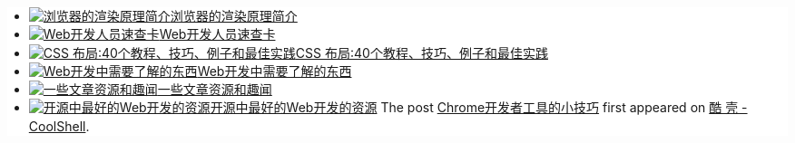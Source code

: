 * [![浏览器的渲染原理简介](https://coolshell.cn/wp-content/uploads/2013/05/Render-Process-150x150.jpg)](https://coolshell.cn/articles/9666.html)[浏览器的渲染原理简介](https://coolshell.cn/articles/9666.html)
* [![Web开发人员速查卡](https://coolshell.cn/wp-content/uploads/2011/02/1128-150x150.jpg)](https://coolshell.cn/articles/3684.html)[Web开发人员速查卡](https://coolshell.cn/articles/3684.html)
* [![CSS 布局:40个教程、技巧、例子和最佳实践](https://coolshell.cn/wp-content/uploads/2012/03/css-layouts-150x150.gif)](https://coolshell.cn/articles/6840.html)[CSS 布局:40个教程、技巧、例子和最佳实践](https://coolshell.cn/articles/6840.html)
* [![Web开发中需要了解的东西](https://coolshell.cn/wp-content/plugins/wordpress-23-related-posts-plugin/static/thumbs/30.jpg)](https://coolshell.cn/articles/6043.html)[Web开发中需要了解的东西](https://coolshell.cn/articles/6043.html)
* [![一些文章资源和趣闻](https://coolshell.cn/wp-content/uploads/2011/11/stackparts.com_-150x150.png)](https://coolshell.cn/articles/5537.html)[一些文章资源和趣闻](https://coolshell.cn/articles/5537.html)
* [![开源中最好的Web开发的资源](https://coolshell.cn/wp-content/plugins/wordpress-23-related-posts-plugin/static/thumbs/7.jpg)](https://coolshell.cn/articles/4795.html)[开源中最好的Web开发的资源](https://coolshell.cn/articles/4795.html)
The post [Chrome开发者工具的小技巧](https://coolshell.cn/articles/17634.html) first appeared on [酷 壳 - CoolShell](https://coolshell.cn).